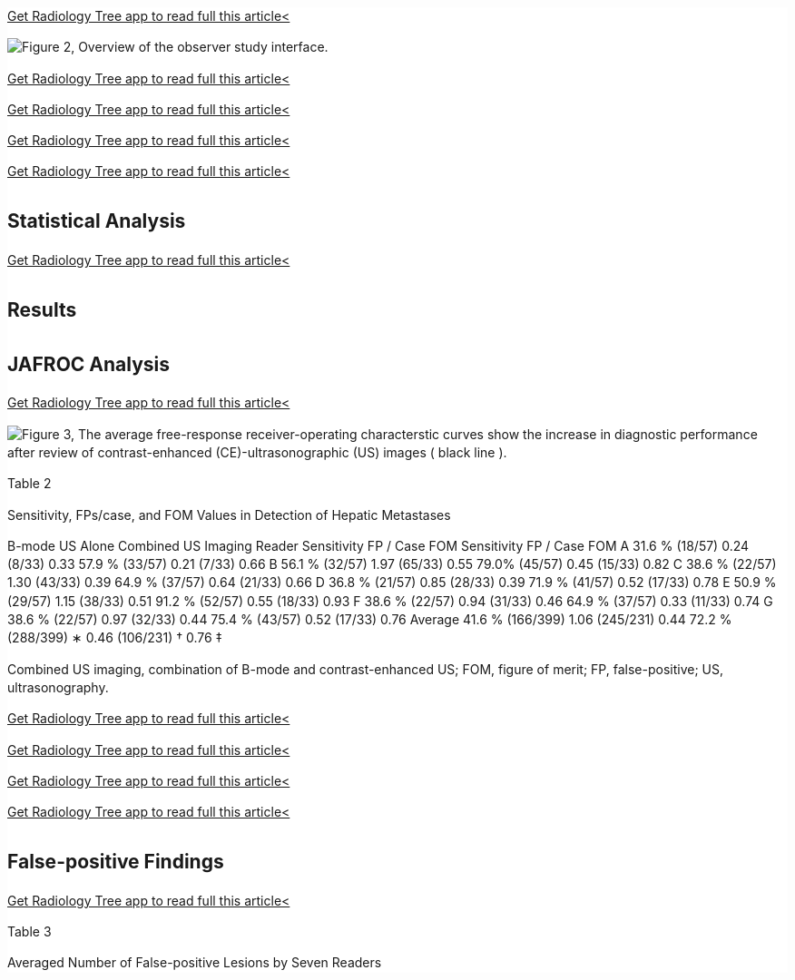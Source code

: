 [Get Radiology Tree app to read full this article<](https://clinicalpub.com/app)

![Figure 2, Overview of the observer study interface.](https://storage.googleapis.com/dl.dentistrykey.com/clinical/ImprovedDetectionofHepaticMetastaseswithContrastenhancedLowMechanicalindexPulseInversionUltrasonographyDuringtheLiverspecificPhaseofSonazoid/1_1s20S1076633209000051.jpg)

[Get Radiology Tree app to read full this article<](https://clinicalpub.com/app)

[Get Radiology Tree app to read full this article<](https://clinicalpub.com/app)

[Get Radiology Tree app to read full this article<](https://clinicalpub.com/app)

[Get Radiology Tree app to read full this article<](https://clinicalpub.com/app)

## Statistical Analysis

[Get Radiology Tree app to read full this article<](https://clinicalpub.com/app)

## Results

## JAFROC Analysis

[Get Radiology Tree app to read full this article<](https://clinicalpub.com/app)

![Figure 3, The average free-response receiver-operating characterstic curves show the increase in diagnostic performance after review of contrast-enhanced (CE)-ultrasonographic (US) images ( black line ).](https://storage.googleapis.com/dl.dentistrykey.com/clinical/ImprovedDetectionofHepaticMetastaseswithContrastenhancedLowMechanicalindexPulseInversionUltrasonographyDuringtheLiverspecificPhaseofSonazoid/2_1s20S1076633209000051.jpg)

Table 2


Sensitivity, FPs/case, and FOM Values in Detection of Hepatic Metastases


B-mode US Alone Combined US Imaging Reader Sensitivity FP / Case FOM Sensitivity FP / Case FOM A 31.6 % (18/57) 0.24 (8/33) 0.33 57.9 % (33/57) 0.21 (7/33) 0.66 B 56.1 % (32/57) 1.97 (65/33) 0.55 79.0% (45/57) 0.45 (15/33) 0.82 C 38.6 % (22/57) 1.30 (43/33) 0.39 64.9 % (37/57) 0.64 (21/33) 0.66 D 36.8 % (21/57) 0.85 (28/33) 0.39 71.9 % (41/57) 0.52 (17/33) 0.78 E 50.9 % (29/57) 1.15 (38/33) 0.51 91.2 % (52/57) 0.55 (18/33) 0.93 F 38.6 % (22/57) 0.94 (31/33) 0.46 64.9 % (37/57) 0.33 (11/33) 0.74 G 38.6 % (22/57) 0.97 (32/33) 0.44 75.4 % (43/57) 0.52 (17/33) 0.76 Average 41.6 % (166/399) 1.06 (245/231) 0.44 72.2 % (288/399)  ∗  0.46 (106/231)  †  0.76  ‡

Combined US imaging, combination of B-mode and contrast-enhanced US; FOM, figure of merit; FP, false-positive; US, ultrasonography.


[Get Radiology Tree app to read full this article<](https://clinicalpub.com/app)

[Get Radiology Tree app to read full this article<](https://clinicalpub.com/app)

[Get Radiology Tree app to read full this article<](https://clinicalpub.com/app)

[Get Radiology Tree app to read full this article<](https://clinicalpub.com/app)

## False-positive Findings

[Get Radiology Tree app to read full this article<](https://clinicalpub.com/app)

Table 3


Averaged Number of False-positive Lesions by Seven Readers
